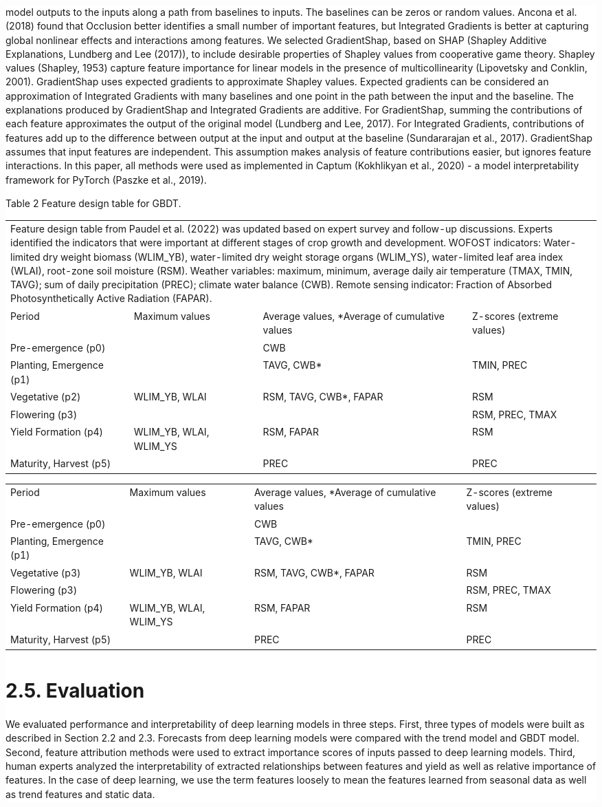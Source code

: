 model outputs to the inputs along a path from baselines to inputs. The baselines can be zeros or random values. Ancona et al. (2018) found that Occlusion better identifies a small number of important features, but Integrated Gradients is better at capturing global nonlinear effects and interactions among features. We selected GradientShap, based on SHAP (Shapley Additive Explanations, Lundberg and Lee (2017)), to include desirable properties of Shapley values from cooperative game theory. Shapley values (Shapley, 1953) capture feature importance for linear models in the presence of multicollinearity (Lipovetsky and Conklin, 2001). GradientShap uses expected gradients to approximate Shapley values. Expected gradients can be considered an approximation of Integrated Gradients with many baselines and one point in the path between the input and the baseline. The explanations produced by GradientShap and Integrated Gradients are additive. For GradientShap, summing the contributions of each feature approximates the output of the original model (Lundberg and Lee, 2017). For Integrated Gradients, contributions of features add up to the difference between output at the input and output at the baseline (Sundararajan et al., 2017). GradientShap assumes that input features are independent. This assumption makes analysis of feature contributions easier, but ignores feature interactions. In this paper, all methods were used as implemented in Captum (Kokhlikyan et al., 2020) - a model interpretability framework for PyTorch (Paszke et al., 2019).

Table 2 Feature design table for GBDT.  

<table><tr><td colspan="4">Feature design table from Paudel et al. (2022) was updated based on expert survey and follow-up discussions. Experts identified the indicators that were important at different stages of crop growth and development. WOFOST indicators: Water-limited dry weight biomass (WLIM_YB), water-limited dry weight storage organs (WLIM_YS), water-limited leaf area index (WLAI), root-zone soil moisture (RSM). Weather variables: maximum, minimum, average daily air temperature (TMAX, TMIN, TAVG); sum of daily precipitation (PREC); climate water balance (CWB). Remote sensing indicator: Fraction of Absorbed Photosynthetically Active Radiation (FAPAR).</td></tr><tr><td>Period</td><td>Maximum values</td><td>Average values, *Average of cumulative values</td><td>Z-scores (extreme values)</td></tr><tr><td>Pre-emergence (p0)</td><td></td><td>CWB</td><td></td></tr><tr><td>Planting, Emergence (p1)</td><td></td><td>TAVG, CWB*</td><td>TMIN, PREC</td></tr><tr><td>Vegetative (p2)</td><td>WLIM_YB, WLAI</td><td>RSM, TAVG, CWB*, FAPAR</td><td>RSM</td></tr><tr><td>Flowering (p3)</td><td></td><td></td><td>RSM, PREC, TMAX</td></tr><tr><td>Yield Formation (p4)</td><td>WLIM_YB, WLAI, WLIM_YS</td><td>RSM, FAPAR</td><td>RSM</td></tr><tr><td>Maturity, Harvest (p5)</td><td></td><td>PREC</td><td>PREC</td></tr></table>

<table><tr><td>Period</td><td>Maximum values</td><td>Average values, *Average of cumulative values</td><td>Z-scores (extreme values)</td><td></td></tr><tr><td>Pre-emergence (p0)</td><td></td><td>CWB</td><td></td><td></td></tr><tr><td>Planting, Emergence (p1)</td><td></td><td>TAVG, CWB*</td><td>TMIN, PREC</td><td></td></tr><tr><td>Vegetative (p3)</td><td>WLIM_YB, WLAI</td><td>RSM, TAVG, CWB*, FAPAR</td><td>RSM</td><td></td></tr><tr><td>Flowering (p3)</td><td></td><td></td><td>RSM, PREC, TMAX</td><td></td></tr><tr><td>Yield Formation (p4)</td><td>WLIM_YB, WLAI, WLIM_YS</td><td>RSM, FAPAR</td><td>RSM</td><td></td></tr><tr><td>Maturity, Harvest (p5)</td><td></td><td>PREC</td><td>PREC</td><td></td></tr></table>

# 2.5. Evaluation

We evaluated performance and interpretability of deep learning models in three steps. First, three types of models were built as described in Section 2.2 and 2.3. Forecasts from deep learning models were compared with the trend model and GBDT model. Second, feature attribution methods were used to extract importance scores of inputs passed to deep learning models. Third, human experts analyzed the interpretability of extracted relationships between features and yield as well as relative importance of features. In the case of deep learning, we use the term features loosely to mean the features learned from seasonal data as well as trend features and static data.
